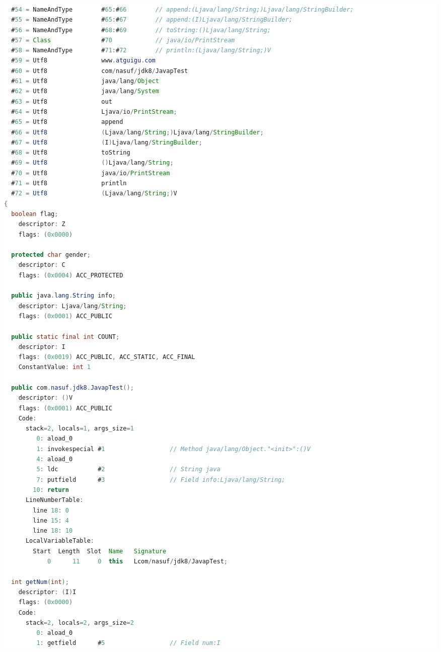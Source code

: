 ```java
  #54 = NameAndType        #65:#66        // append:(Ljava/lang/String;)Ljava/lang/StringBuilder;
  #55 = NameAndType        #65:#67        // append:(I)Ljava/lang/StringBuilder;
  #56 = NameAndType        #68:#69        // toString:()Ljava/lang/String;
  #57 = Class              #70            // java/io/PrintStream
  #58 = NameAndType        #71:#72        // println:(Ljava/lang/String;)V
  #59 = Utf8               www.atguigu.com
  #60 = Utf8               com/nasuf/jdk8/JavapTest
  #61 = Utf8               java/lang/Object
  #62 = Utf8               java/lang/System
  #63 = Utf8               out
  #64 = Utf8               Ljava/io/PrintStream;
  #65 = Utf8               append
  #66 = Utf8               (Ljava/lang/String;)Ljava/lang/StringBuilder;
  #67 = Utf8               (I)Ljava/lang/StringBuilder;
  #68 = Utf8               toString
  #69 = Utf8               ()Ljava/lang/String;
  #70 = Utf8               java/io/PrintStream
  #71 = Utf8               println
  #72 = Utf8               (Ljava/lang/String;)V
{
  boolean flag;
    descriptor: Z
    flags: (0x0000)

  protected char gender;
    descriptor: C
    flags: (0x0004) ACC_PROTECTED

  public java.lang.String info;
    descriptor: Ljava/lang/String;
    flags: (0x0001) ACC_PUBLIC

  public static final int COUNT;
    descriptor: I
    flags: (0x0019) ACC_PUBLIC, ACC_STATIC, ACC_FINAL
    ConstantValue: int 1

  public com.nasuf.jdk8.JavapTest();
    descriptor: ()V
    flags: (0x0001) ACC_PUBLIC
    Code:
      stack=2, locals=1, args_size=1
         0: aload_0
         1: invokespecial #1                  // Method java/lang/Object."<init>":()V
         4: aload_0
         5: ldc           #2                  // String java
         7: putfield      #3                  // Field info:Ljava/lang/String;
        10: return
      LineNumberTable:
        line 18: 0
        line 15: 4
        line 18: 10
      LocalVariableTable:
        Start  Length  Slot  Name   Signature
            0      11     0  this   Lcom/nasuf/jdk8/JavapTest;

  int getNum(int);
    descriptor: (I)I
    flags: (0x0000)
    Code:
      stack=2, locals=2, args_size=2
         0: aload_0
         1: getfield      #5                  // Field num:I
```
